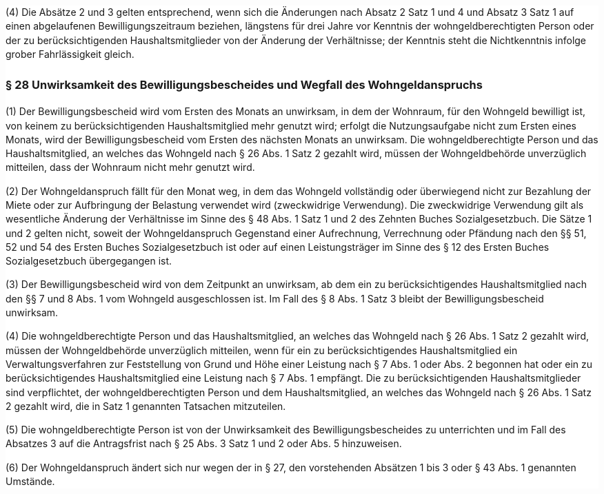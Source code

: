 (4) Die Absätze 2 und 3 gelten entsprechend, wenn sich die Änderungen
nach Absatz 2 Satz 1 und 4 und Absatz 3 Satz 1 auf einen abgelaufenen
Bewilligungszeitraum beziehen, längstens für drei Jahre vor Kenntnis
der wohngeldberechtigten Person oder der zu berücksichtigenden
Haushaltsmitglieder von der Änderung der Verhältnisse; der Kenntnis
steht die Nichtkenntnis infolge grober Fahrlässigkeit gleich.

### § 28 Unwirksamkeit des Bewilligungsbescheides und Wegfall des Wohngeldanspruchs

(1) Der Bewilligungsbescheid wird vom Ersten des Monats an unwirksam,
in dem der Wohnraum, für den Wohngeld bewilligt ist, von keinem zu
berücksichtigenden Haushaltsmitglied mehr genutzt wird; erfolgt die
Nutzungsaufgabe nicht zum Ersten eines Monats, wird der
Bewilligungsbescheid vom Ersten des nächsten Monats an unwirksam. Die
wohngeldberechtigte Person und das Haushaltsmitglied, an welches das
Wohngeld nach § 26 Abs. 1 Satz 2 gezahlt wird, müssen der
Wohngeldbehörde unverzüglich mitteilen, dass der Wohnraum nicht mehr
genutzt wird.

(2) Der Wohngeldanspruch fällt für den Monat weg, in dem das Wohngeld
vollständig oder überwiegend nicht zur Bezahlung der Miete oder zur
Aufbringung der Belastung verwendet wird (zweckwidrige Verwendung).
Die zweckwidrige Verwendung gilt als wesentliche Änderung der
Verhältnisse im Sinne des § 48 Abs. 1 Satz 1 und 2 des Zehnten Buches
Sozialgesetzbuch. Die Sätze 1 und 2 gelten nicht, soweit der
Wohngeldanspruch Gegenstand einer Aufrechnung, Verrechnung oder
Pfändung nach den §§ 51, 52 und 54 des Ersten Buches Sozialgesetzbuch
ist oder auf einen Leistungsträger im Sinne des § 12 des Ersten Buches
Sozialgesetzbuch übergegangen ist.

(3) Der Bewilligungsbescheid wird von dem Zeitpunkt an unwirksam, ab
dem ein zu berücksichtigendes Haushaltsmitglied nach den §§ 7 und 8
Abs. 1 vom Wohngeld ausgeschlossen ist. Im Fall des § 8 Abs. 1 Satz 3
bleibt der Bewilligungsbescheid unwirksam.

(4) Die wohngeldberechtigte Person und das Haushaltsmitglied, an
welches das Wohngeld nach § 26 Abs. 1 Satz 2 gezahlt wird, müssen der
Wohngeldbehörde unverzüglich mitteilen, wenn für ein zu
berücksichtigendes Haushaltsmitglied ein Verwaltungsverfahren zur
Feststellung von Grund und Höhe einer Leistung nach § 7 Abs. 1 oder
Abs. 2 begonnen hat oder ein zu berücksichtigendes Haushaltsmitglied
eine Leistung nach § 7 Abs. 1 empfängt. Die zu berücksichtigenden
Haushaltsmitglieder sind verpflichtet, der wohngeldberechtigten Person
und dem Haushaltsmitglied, an welches das Wohngeld nach § 26 Abs. 1
Satz 2 gezahlt wird, die in Satz 1 genannten Tatsachen mitzuteilen.

(5) Die wohngeldberechtigte Person ist von der Unwirksamkeit des
Bewilligungsbescheides zu unterrichten und im Fall des Absatzes 3 auf
die Antragsfrist nach § 25 Abs. 3 Satz 1 und 2 oder Abs. 5
hinzuweisen.

(6) Der Wohngeldanspruch ändert sich nur wegen der in § 27, den
vorstehenden Absätzen 1 bis 3 oder § 43 Abs. 1 genannten Umstände.
